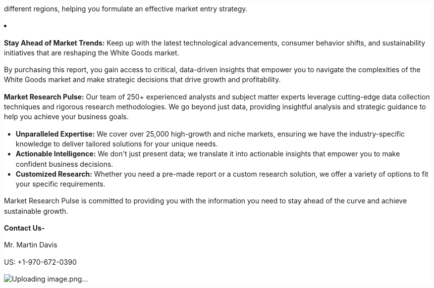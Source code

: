 different regions, helping you formulate an effective market entry strategy.</p></li><li><p><strong>Stay Ahead of Market Trends:</strong> Keep up with the latest technological advancements, consumer behavior shifts, and sustainability initiatives that are reshaping the White Goods market.</p></li></ol><p>By purchasing this report, you gain access to critical, data-driven insights that empower you to navigate the complexities of the White Goods market and make strategic decisions that drive growth and profitability.</p><p><strong>Market Research Pulse:</strong>&nbsp;Our team of 250+ experienced analysts and subject matter experts leverage cutting-edge data collection techniques and rigorous research methodologies. We go beyond just data, providing insightful analysis and strategic guidance to help you achieve your business goals.</p><ul><li><strong>Unparalleled Expertise:</strong>&nbsp;We cover over 25,000 high-growth and niche markets, ensuring we have the industry-specific knowledge to deliver tailored solutions for your unique needs.</li><li><strong>Actionable Intelligence:</strong>&nbsp;We don't just present data; we translate it into actionable insights that empower you to make confident business decisions.</li><li><strong>Customized Research:</strong>&nbsp;Whether you need a pre-made report or a custom research solution, we offer a variety of options to fit your specific requirements.</li></ul><p>Market Research Pulse is committed to providing you with the information you need to stay ahead of the curve and achieve sustainable growth.</p><p><strong>Contact Us-</strong></p><p>Mr. Martin Davis</p><p>US: +1-970-672-0390</p>
![Uploading image.png…]()
